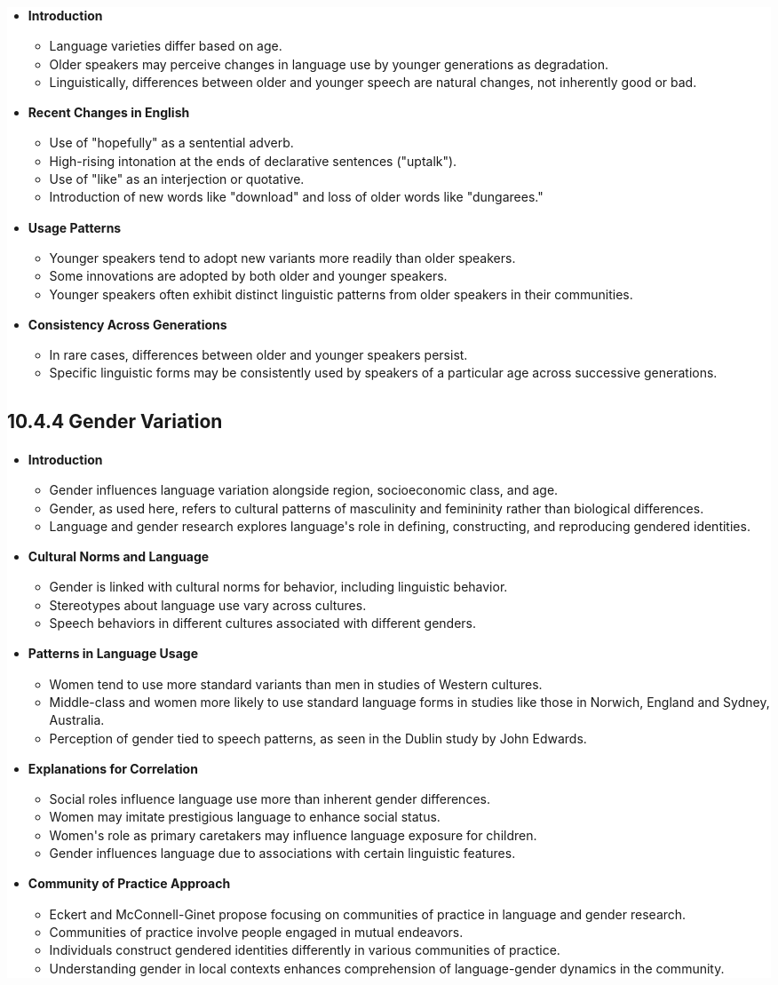 - **Introduction**
	- Language varieties differ based on age.
	- Older speakers may perceive changes in language use by younger generations as degradation.
	- Linguistically, differences between older and younger speech are natural changes, not inherently good or bad.

- **Recent Changes in English**
	- Use of "hopefully" as a sentential adverb.
	- High-rising intonation at the ends of declarative sentences ("uptalk").
	- Use of "like" as an interjection or quotative.
	- Introduction of new words like "download" and loss of older words like "dungarees."

- **Usage Patterns**
	- Younger speakers tend to adopt new variants more readily than older speakers.
	- Some innovations are adopted by both older and younger speakers.
	- Younger speakers often exhibit distinct linguistic patterns from older speakers in their communities.

- **Consistency Across Generations**
	- In rare cases, differences between older and younger speakers persist.
	- Specific linguistic forms may be consistently used by speakers of a particular age across successive generations.
## 10.4.4 Gender Variation

- **Introduction**
	- Gender influences language variation alongside region, socioeconomic class, and age.
	- Gender, as used here, refers to cultural patterns of masculinity and femininity rather than biological differences.
	- Language and gender research explores language's role in defining, constructing, and reproducing gendered identities.

- **Cultural Norms and Language**
	- Gender is linked with cultural norms for behavior, including linguistic behavior.
	- Stereotypes about language use vary across cultures.
	- Speech behaviors in different cultures associated with different genders.

- **Patterns in Language Usage**
	- Women tend to use more standard variants than men in studies of Western cultures.
	- Middle-class and women more likely to use standard language forms in studies like those in Norwich, England and Sydney, Australia.
	- Perception of gender tied to speech patterns, as seen in the Dublin study by John Edwards.

- **Explanations for Correlation**
	- Social roles influence language use more than inherent gender differences.
	- Women may imitate prestigious language to enhance social status.
	- Women's role as primary caretakers may influence language exposure for children.
	- Gender influences language due to associations with certain linguistic features.

- **Community of Practice Approach**
	- Eckert and McConnell-Ginet propose focusing on communities of practice in language and gender research.
	- Communities of practice involve people engaged in mutual endeavors.
	- Individuals construct gendered identities differently in various communities of practice.
	- Understanding gender in local contexts enhances comprehension of language-gender dynamics in the community.
